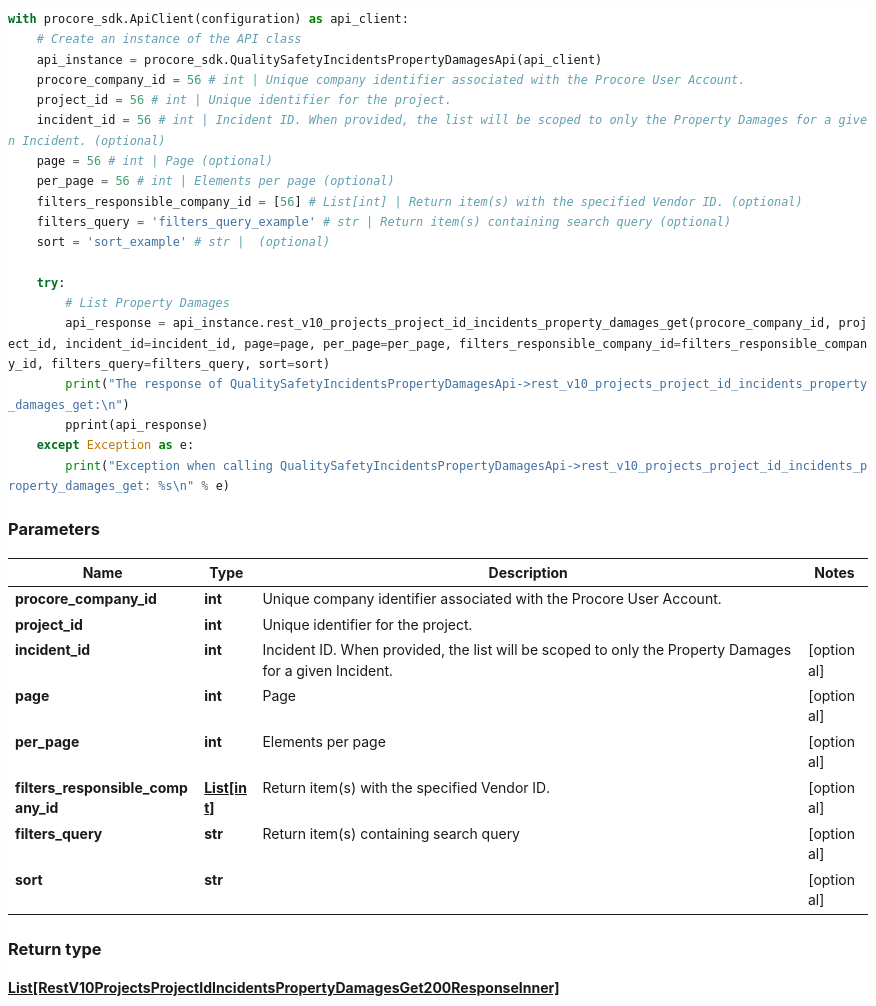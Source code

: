 ```python
with procore_sdk.ApiClient(configuration) as api_client:
    # Create an instance of the API class
    api_instance = procore_sdk.QualitySafetyIncidentsPropertyDamagesApi(api_client)
    procore_company_id = 56 # int | Unique company identifier associated with the Procore User Account.
    project_id = 56 # int | Unique identifier for the project.
    incident_id = 56 # int | Incident ID. When provided, the list will be scoped to only the Property Damages for a given Incident. (optional)
    page = 56 # int | Page (optional)
    per_page = 56 # int | Elements per page (optional)
    filters_responsible_company_id = [56] # List[int] | Return item(s) with the specified Vendor ID. (optional)
    filters_query = 'filters_query_example' # str | Return item(s) containing search query (optional)
    sort = 'sort_example' # str |  (optional)

    try:
        # List Property Damages
        api_response = api_instance.rest_v10_projects_project_id_incidents_property_damages_get(procore_company_id, project_id, incident_id=incident_id, page=page, per_page=per_page, filters_responsible_company_id=filters_responsible_company_id, filters_query=filters_query, sort=sort)
        print("The response of QualitySafetyIncidentsPropertyDamagesApi->rest_v10_projects_project_id_incidents_property_damages_get:\n")
        pprint(api_response)
    except Exception as e:
        print("Exception when calling QualitySafetyIncidentsPropertyDamagesApi->rest_v10_projects_project_id_incidents_property_damages_get: %s\n" % e)
```



### Parameters


Name | Type | Description  | Notes
------------- | ------------- | ------------- | -------------
 **procore_company_id** | **int**| Unique company identifier associated with the Procore User Account. | 
 **project_id** | **int**| Unique identifier for the project. | 
 **incident_id** | **int**| Incident ID. When provided, the list will be scoped to only the Property Damages for a given Incident. | [optional] 
 **page** | **int**| Page | [optional] 
 **per_page** | **int**| Elements per page | [optional] 
 **filters_responsible_company_id** | [**List[int]**](int.md)| Return item(s) with the specified Vendor ID. | [optional] 
 **filters_query** | **str**| Return item(s) containing search query | [optional] 
 **sort** | **str**|  | [optional] 

### Return type

[**List[RestV10ProjectsProjectIdIncidentsPropertyDamagesGet200ResponseInner]**](RestV10ProjectsProjectIdIncidentsPropertyDamagesGet200ResponseInner.md)
